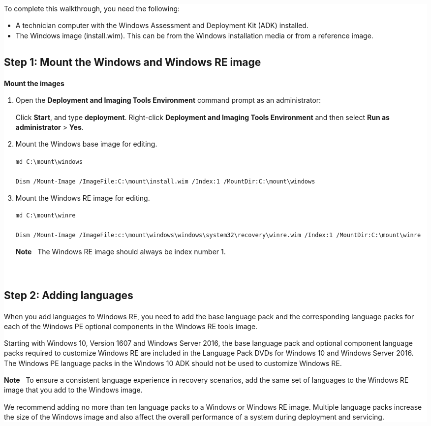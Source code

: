 
To complete this walkthrough, you need the following:

-   A technician computer with the Windows Assessment and Deployment Kit (ADK) installed.
-   The Windows image (install.wim). This can be from the Windows installation media or from a reference image.

## <span id="BKMK_ExtractImage"></span><span id="bkmk_extractimage"></span><span id="BKMK_EXTRACTIMAGE"></span>Step 1: Mount the Windows and Windows RE image

**Mount the images**

1.  Open the **Deployment and Imaging Tools Environment** command prompt as an administrator:

    Click **Start**, and type **deployment**. Right-click **Deployment and Imaging Tools Environment** and then select **Run as administrator** &gt; **Yes**.

2.  Mount the Windows base image for editing.

    ```
    md C:\mount\windows

    Dism /Mount-Image /ImageFile:C:\mount\install.wim /Index:1 /MountDir:C:\mount\windows
    ```

3.  Mount the Windows RE image for editing.

    ```
    md C:\mount\winre 

    Dism /Mount-Image /ImageFile:c:\mount\windows\windows\system32\recovery\winre.wim /Index:1 /MountDir:C:\mount\winre
    ```

    **Note**   The Windows RE image should always be index number 1.

     

## <span id="BKMK_AddLanguagePacks"></span><span id="bkmk_addlanguagepacks"></span><span id="BKMK_ADDLANGUAGEPACKS"></span>Step 2: Adding languages


When you add languages to Windows RE, you need to add the base language pack and the corresponding language packs for each of the Windows PE optional components in the Windows RE tools image.

Starting with Windows 10, Version 1607 and Windows Server 2016, the base language pack and optional component language packs required to customize Windows RE are included in the Language Pack DVDs for Windows 10 and Windows Server 2016. The Windows PE language packs in the Windows 10 ADK should not be used to customize Windows RE.

**Note**  
To ensure a consistent language experience in recovery scenarios, add the same set of languages to the Windows RE image that you add to the Windows image.

We recommend adding no more than ten language packs to a Windows or Windows RE image. Multiple language packs increase the size of the Windows image and also affect the overall performance of a system during deployment and servicing.
